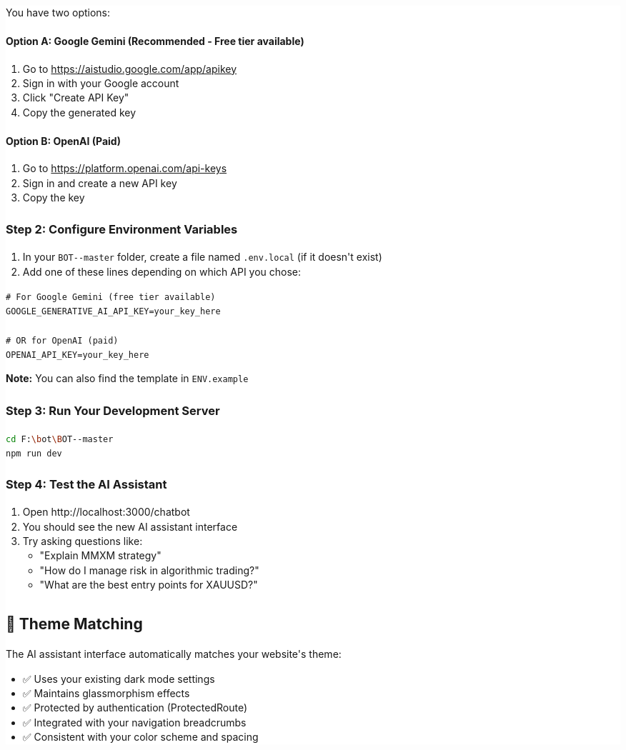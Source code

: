 You have two options:

#### Option A: Google Gemini (Recommended - Free tier available)

1. Go to https://aistudio.google.com/app/apikey
2. Sign in with your Google account
3. Click "Create API Key"
4. Copy the generated key

#### Option B: OpenAI (Paid)

1. Go to https://platform.openai.com/api-keys
2. Sign in and create a new API key
3. Copy the key

### Step 2: Configure Environment Variables

1. In your `BOT--master` folder, create a file named `.env.local` (if it doesn't exist)
2. Add one of these lines depending on which API you chose:

```env
# For Google Gemini (free tier available)
GOOGLE_GENERATIVE_AI_API_KEY=your_key_here

# OR for OpenAI (paid)
OPENAI_API_KEY=your_key_here
```

**Note:** You can also find the template in `ENV.example`

### Step 3: Run Your Development Server

```bash
cd F:\bot\BOT--master
npm run dev
```

### Step 4: Test the AI Assistant

1. Open http://localhost:3000/chatbot
2. You should see the new AI assistant interface
3. Try asking questions like:
   - "Explain MMXM strategy"
   - "How do I manage risk in algorithmic trading?"
   - "What are the best entry points for XAUUSD?"

## 🎨 Theme Matching

The AI assistant interface automatically matches your website's theme:

- ✅ Uses your existing dark mode settings
- ✅ Maintains glassmorphism effects
- ✅ Protected by authentication (ProtectedRoute)
- ✅ Integrated with your navigation breadcrumbs
- ✅ Consistent with your color scheme and spacing
